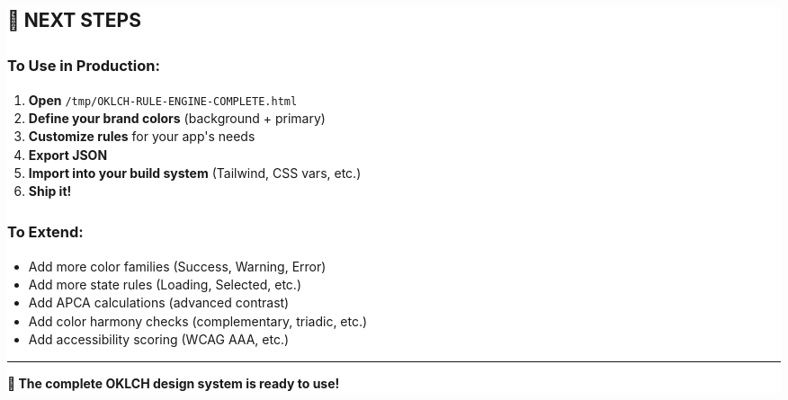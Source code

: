 ## 🔧 NEXT STEPS

### **To Use in Production:**

1. **Open** `/tmp/OKLCH-RULE-ENGINE-COMPLETE.html`
2. **Define your brand colors** (background + primary)
3. **Customize rules** for your app's needs
4. **Export JSON**
5. **Import into your build system** (Tailwind, CSS vars, etc.)
6. **Ship it!**

### **To Extend:**

- Add more color families (Success, Warning, Error)
- Add more state rules (Loading, Selected, etc.)
- Add APCA calculations (advanced contrast)
- Add color harmony checks (complementary, triadic, etc.)
- Add accessibility scoring (WCAG AAA, etc.)

---

**🎨 The complete OKLCH design system is ready to use!**
